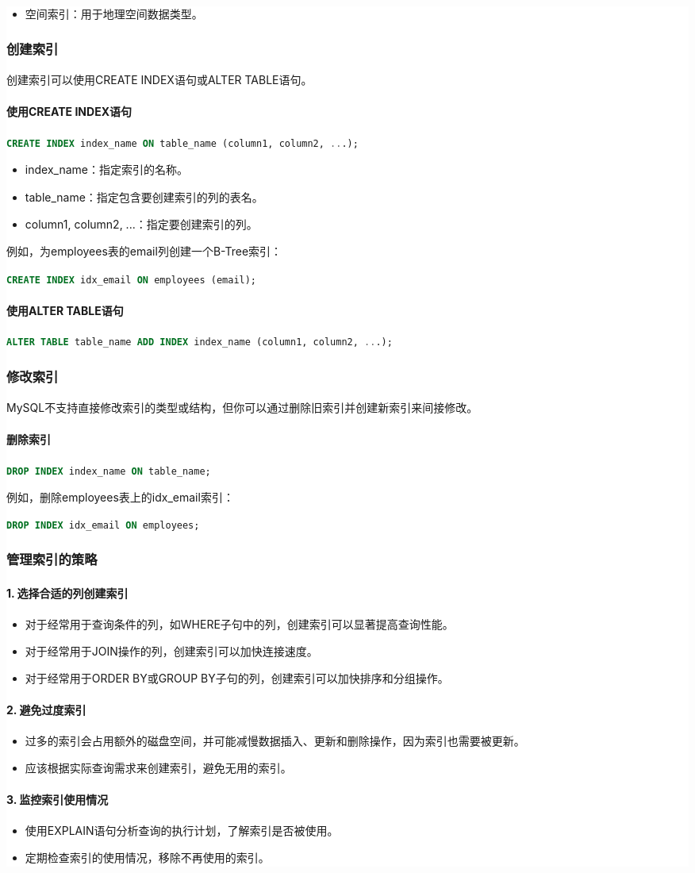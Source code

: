 - 空间索引：用于地理空间数据类型。

### 创建索引

创建索引可以使用CREATE INDEX语句或ALTER TABLE语句。

#### 使用CREATE INDEX语句
```sql
CREATE INDEX index_name ON table_name (column1, column2, ...);
```
- index_name：指定索引的名称。

- table_name：指定包含要创建索引的列的表名。

- column1, column2, ...：指定要创建索引的列。

例如，为employees表的email列创建一个B-Tree索引：
```sql
CREATE INDEX idx_email ON employees (email);
```
#### 使用ALTER TABLE语句
```sql
ALTER TABLE table_name ADD INDEX index_name (column1, column2, ...);
```
### 修改索引

MySQL不支持直接修改索引的类型或结构，但你可以通过删除旧索引并创建新索引来间接修改。

#### 删除索引
```sql
DROP INDEX index_name ON table_name;
```
例如，删除employees表上的idx_email索引：
```sql
DROP INDEX idx_email ON employees;
```
### 管理索引的策略

#### 1. 选择合适的列创建索引

- 对于经常用于查询条件的列，如WHERE子句中的列，创建索引可以显著提高查询性能。

- 对于经常用于JOIN操作的列，创建索引可以加快连接速度。

- 对于经常用于ORDER BY或GROUP BY子句的列，创建索引可以加快排序和分组操作。

#### 2. 避免过度索引

- 过多的索引会占用额外的磁盘空间，并可能减慢数据插入、更新和删除操作，因为索引也需要被更新。

- 应该根据实际查询需求来创建索引，避免无用的索引。

#### 3. 监控索引使用情况

- 使用EXPLAIN语句分析查询的执行计划，了解索引是否被使用。

- 定期检查索引的使用情况，移除不再使用的索引。
